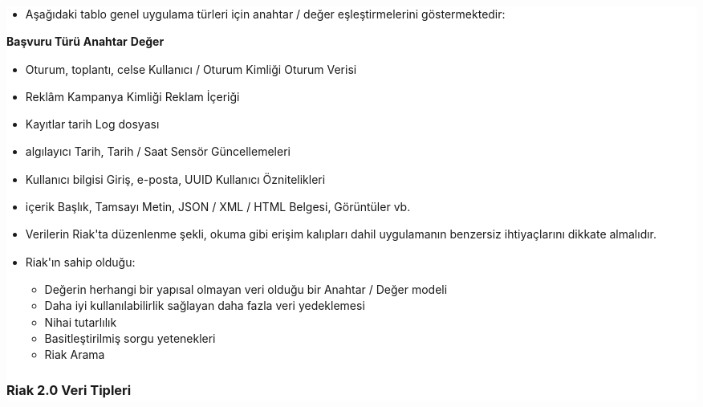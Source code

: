 - Aşağıdaki tablo genel uygulama türleri için anahtar / değer eşleştirmelerini göstermektedir:

**Başvuru Türü** **Anahtar** **Değer**

- Oturum, toplantı, celse Kullanıcı / Oturum Kimliği Oturum Verisi
- Reklâm Kampanya Kimliği Reklam İçeriği
- Kayıtlar tarih Log dosyası
- algılayıcı Tarih, Tarih / Saat Sensör Güncellemeleri
- Kullanıcı bilgisi Giriş, e-posta, UUID Kullanıcı Öznitelikleri
- içerik Başlık, Tamsayı Metin, JSON / XML / HTML Belgesi, Görüntüler vb.
- Verilerin Riak'ta düzenlenme şekli, okuma gibi erişim kalıpları dahil uygulamanın benzersiz ihtiyaçlarını dikkate almalıdır.

- Riak'ın sahip olduğu:
  - Değerin herhangi bir yapısal olmayan veri olduğu bir Anahtar / Değer modeli
  - Daha iyi kullanılabilirlik sağlayan daha fazla veri yedeklemesi
  - Nihai tutarlılık
  - Basitleştirilmiş sorgu yetenekleri
  - Riak Arama

### Riak 2.0 Veri Tipleri

